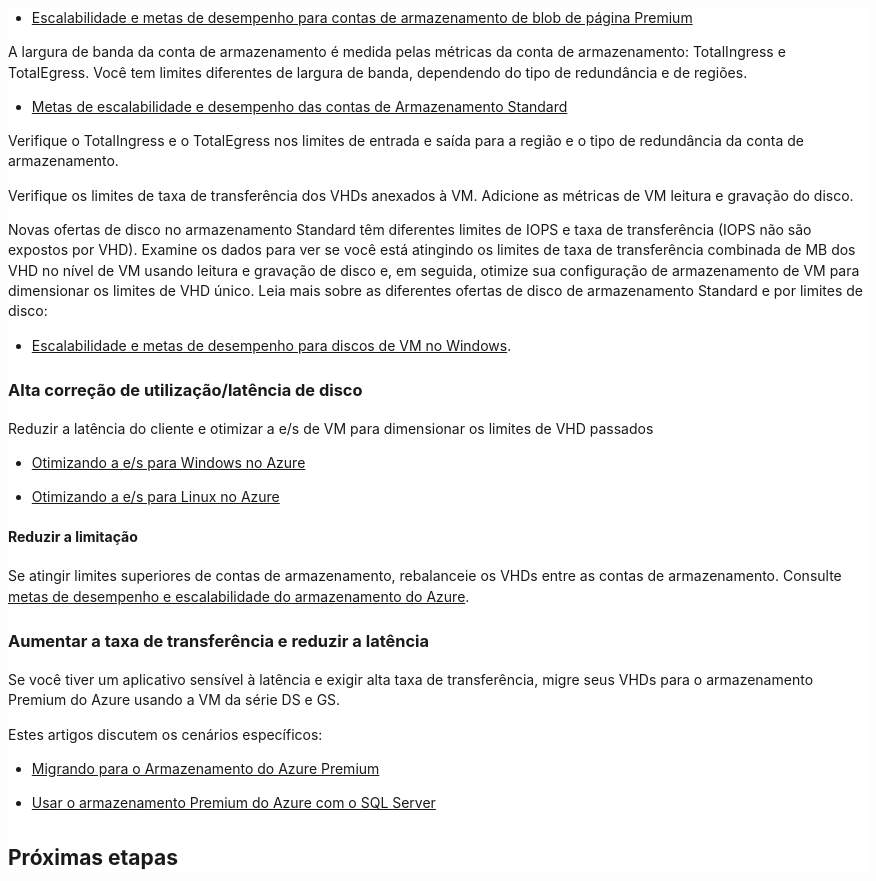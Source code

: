 * [Escalabilidade e metas de desempenho para contas de armazenamento de blob de página Premium](../../storage/blobs/scalability-targets-premium-page-blobs.md)

A largura de banda da conta de armazenamento é medida pelas métricas da conta de armazenamento: TotalIngress e TotalEgress. Você tem limites diferentes de largura de banda, dependendo do tipo de redundância e de regiões.

* [Metas de escalabilidade e desempenho das contas de Armazenamento Standard](../../storage/common/scalability-targets-standard-account.md)

Verifique o TotalIngress e o TotalEgress nos limites de entrada e saída para a região e o tipo de redundância da conta de armazenamento.

Verifique os limites de taxa de transferência dos VHDs anexados à VM. Adicione as métricas de VM leitura e gravação do disco.

Novas ofertas de disco no armazenamento Standard têm diferentes limites de IOPS e taxa de transferência (IOPS não são expostos por VHD). Examine os dados para ver se você está atingindo os limites de taxa de transferência combinada de MB dos VHD no nível de VM usando leitura e gravação de disco e, em seguida, otimize sua configuração de armazenamento de VM para dimensionar os limites de VHD único. Leia mais sobre as diferentes ofertas de disco de armazenamento Standard e por limites de disco:

* [Escalabilidade e metas de desempenho para discos de VM no Windows](../disks-scalability-targets.md).

### <a name="high-disk-utilizationlatency-remediation"></a>Alta correção de utilização/latência de disco

Reduzir a latência do cliente e otimizar a e/s de VM para dimensionar os limites de VHD passados

* [Otimizando a e/s para Windows no Azure](../../azure-sql/virtual-machines/windows/performance-guidelines-best-practices.md?toc=/azure/virtual-machines/windows/toc.json)

* [Otimizando a e/s para Linux no Azure](/archive/blogs/igorpag/azure-storage-secrets-and-linux-io-optimizations)

#### <a name="reduce-throttling"></a>Reduzir a limitação

Se atingir limites superiores de contas de armazenamento, rebalanceie os VHDs entre as contas de armazenamento. Consulte [metas de desempenho e escalabilidade do armazenamento do Azure](../../storage/common/scalability-targets-standard-account.md).

### <a name="increase-throughput-and-reduce-latency"></a>Aumentar a taxa de transferência e reduzir a latência

Se você tiver um aplicativo sensível à latência e exigir alta taxa de transferência, migre seus VHDs para o armazenamento Premium do Azure usando a VM da série DS e GS.

Estes artigos discutem os cenários específicos:

* [Migrando para o Armazenamento do Azure Premium](../windows/migrate-to-managed-disks.md)

* [Usar o armazenamento Premium do Azure com o SQL Server](/previous-versions/azure/virtual-machines/windows/sqlclassic/virtual-machines-windows-classic-sql-server-premium-storage)

## <a name="next-steps"></a>Próximas etapas
